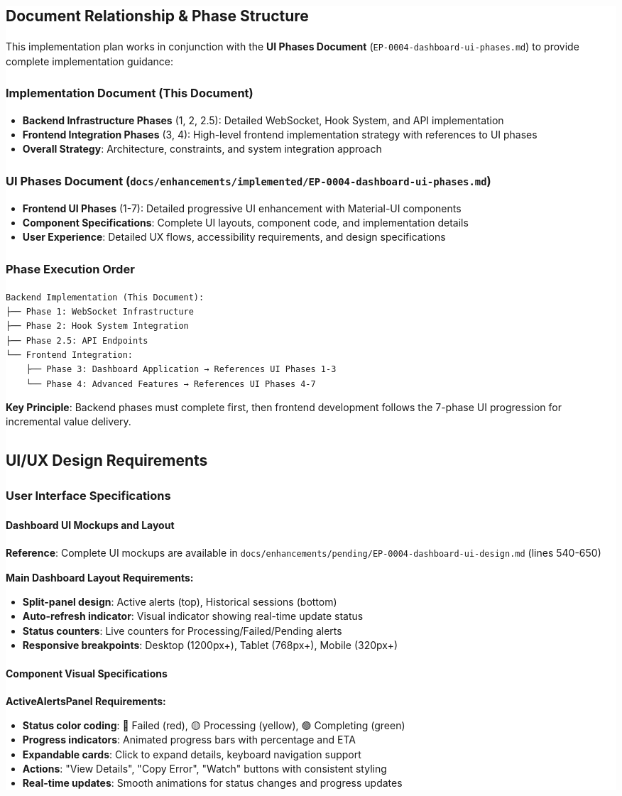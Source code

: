 ## Document Relationship & Phase Structure

This implementation plan works in conjunction with the **UI Phases Document** (`EP-0004-dashboard-ui-phases.md`) to provide complete implementation guidance:

### Implementation Document (This Document)
- **Backend Infrastructure Phases** (1, 2, 2.5): Detailed WebSocket, Hook System, and API implementation
- **Frontend Integration Phases** (3, 4): High-level frontend implementation strategy with references to UI phases
- **Overall Strategy**: Architecture, constraints, and system integration approach

### UI Phases Document (`docs/enhancements/implemented/EP-0004-dashboard-ui-phases.md`)
- **Frontend UI Phases** (1-7): Detailed progressive UI enhancement with Material-UI components
- **Component Specifications**: Complete UI layouts, component code, and implementation details
- **User Experience**: Detailed UX flows, accessibility requirements, and design specifications

### Phase Execution Order
```
Backend Implementation (This Document):
├── Phase 1: WebSocket Infrastructure
├── Phase 2: Hook System Integration  
├── Phase 2.5: API Endpoints
└── Frontend Integration:
    ├── Phase 3: Dashboard Application → References UI Phases 1-3
    └── Phase 4: Advanced Features → References UI Phases 4-7
```

**Key Principle**: Backend phases must complete first, then frontend development follows the 7-phase UI progression for incremental value delivery.

## UI/UX Design Requirements

### User Interface Specifications

#### Dashboard UI Mockups and Layout

**Reference**: Complete UI mockups are available in `docs/enhancements/pending/EP-0004-dashboard-ui-design.md` (lines 540-650)

**Main Dashboard Layout Requirements:**
- **Split-panel design**: Active alerts (top), Historical sessions (bottom)
- **Auto-refresh indicator**: Visual indicator showing real-time update status
- **Status counters**: Live counters for Processing/Failed/Pending alerts
- **Responsive breakpoints**: Desktop (1200px+), Tablet (768px+), Mobile (320px+)

#### Component Visual Specifications

**ActiveAlertsPanel Requirements:**
- **Status color coding**: 🔴 Failed (red), 🟡 Processing (yellow), 🟢 Completing (green)
- **Progress indicators**: Animated progress bars with percentage and ETA
- **Expandable cards**: Click to expand details, keyboard navigation support
- **Actions**: "View Details", "Copy Error", "Watch" buttons with consistent styling
- **Real-time updates**: Smooth animations for status changes and progress updates
